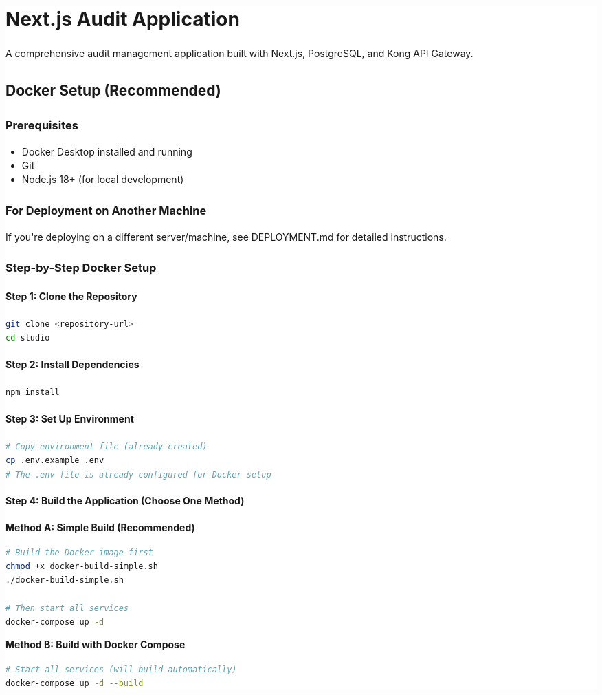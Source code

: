 # Next.js Audit Application

A comprehensive audit management application built with Next.js, PostgreSQL, and Kong API Gateway.

## Docker Setup (Recommended)

### Prerequisites
- Docker Desktop installed and running
- Git
- Node.js 18+ (for local development)

### For Deployment on Another Machine
If you're deploying on a different server/machine, see [DEPLOYMENT.md](DEPLOYMENT.md) for detailed instructions.

### Step-by-Step Docker Setup

#### Step 1: Clone the Repository
```bash
git clone <repository-url>
cd studio
```

#### Step 2: Install Dependencies
```bash
npm install
```

#### Step 3: Set Up Environment
```bash
# Copy environment file (already created)
cp .env.example .env
# The .env file is already configured for Docker setup
```

#### Step 4: Build the Application (Choose One Method)

**Method A: Simple Build (Recommended)**
```bash
# Build the Docker image first
chmod +x docker-build-simple.sh
./docker-build-simple.sh

# Then start all services
docker-compose up -d
```

**Method B: Build with Docker Compose**
```bash
# Start all services (will build automatically)
docker-compose up -d --build
```
